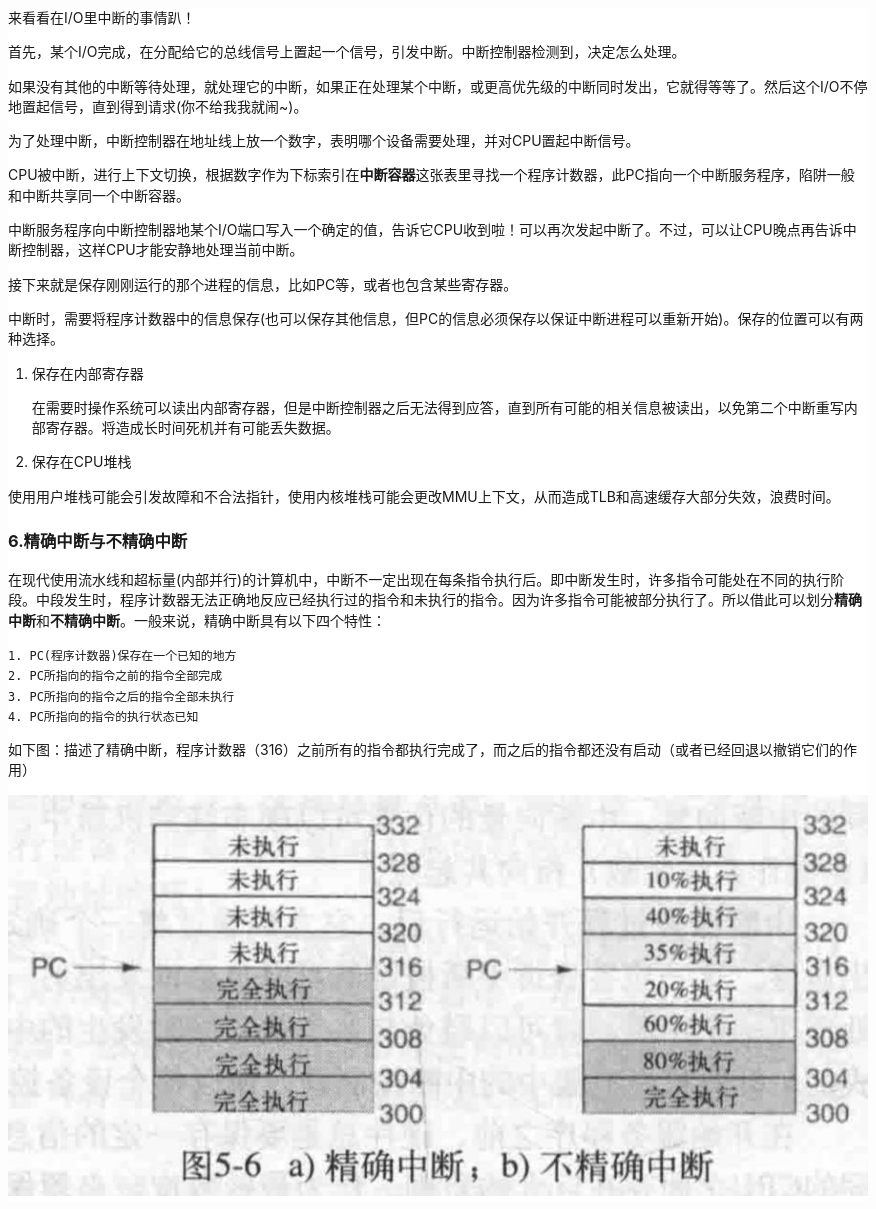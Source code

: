 

来看看在I/O里中断的事情趴！

首先，某个I/O完成，在分配给它的总线信号上置起一个信号，引发中断。中断控制器检测到，决定怎么处理。

如果没有其他的中断等待处理，就处理它的中断，如果正在处理某个中断，或更高优先级的中断同时发出，它就得等等了。然后这个I/O不停地置起信号，直到得到请求(你不给我我就闹~)。

为了处理中断，中断控制器在地址线上放一个数字，表明哪个设备需要处理，并对CPU置起中断信号。

CPU被中断，进行上下文切换，根据数字作为下标索引在**中断容器**这张表里寻找一个程序计数器，此PC指向一个中断服务程序，陷阱一般和中断共享同一个中断容器。

中断服务程序向中断控制器地某个I/O端口写入一个确定的值，告诉它CPU收到啦！可以再次发起中断了。不过，可以让CPU晚点再告诉中断控制器，这样CPU才能安静地处理当前中断。

接下来就是保存刚刚运行的那个进程的信息，比如PC等，或者也包含某些寄存器。

中断时，需要将程序计数器中的信息保存(也可以保存其他信息，但PC的信息必须保存以保证中断进程可以重新开始)。保存的位置可以有两种选择。

1. 保存在内部寄存器

   在需要时操作系统可以读出内部寄存器，但是中断控制器之后无法得到应答，直到所有可能的相关信息被读出，以免第二个中断重写内部寄存器。将造成长时间死机并有可能丢失数据。

2. 保存在CPU堆栈

使用用户堆栈可能会引发故障和不合法指针，使用内核堆栈可能会更改MMU上下文，从而造成TLB和高速缓存大部分失效，浪费时间。

### 6.精确中断与不精确中断

在现代使用流水线和超标量(内部并行)的计算机中，中断不一定出现在每条指令执行后。即中断发生时，许多指令可能处在不同的执行阶段。中段发生时，程序计数器无法正确地反应已经执行过的指令和未执行的指令。因为许多指令可能被部分执行了。所以借此可以划分**精确中断**和**不精确中断**。一般来说，精确中断具有以下四个特性：

```text
1. PC(程序计数器)保存在一个已知的地方
2. PC所指向的指令之前的指令全部完成
3. PC所指向的指令之后的指令全部未执行
4. PC所指向的指令的执行状态已知
```

如下图：描述了精确中断，程序计数器（316）之前所有的指令都执行完成了，而之后的指令都还没有启动（或者已经回退以撤销它们的作用）

![img](%E7%AC%AC%E4%BA%94%E7%AF%87.%E6%93%8D%E4%BD%9C%E7%B3%BB%E7%BB%9F%E4%B9%8B%E8%BE%93%E5%85%A5%E8%BE%93%E5%87%BAIO.assets/v2-321e3d7ce4cf52af64651d29d50c0c76_1440w.jpg)
